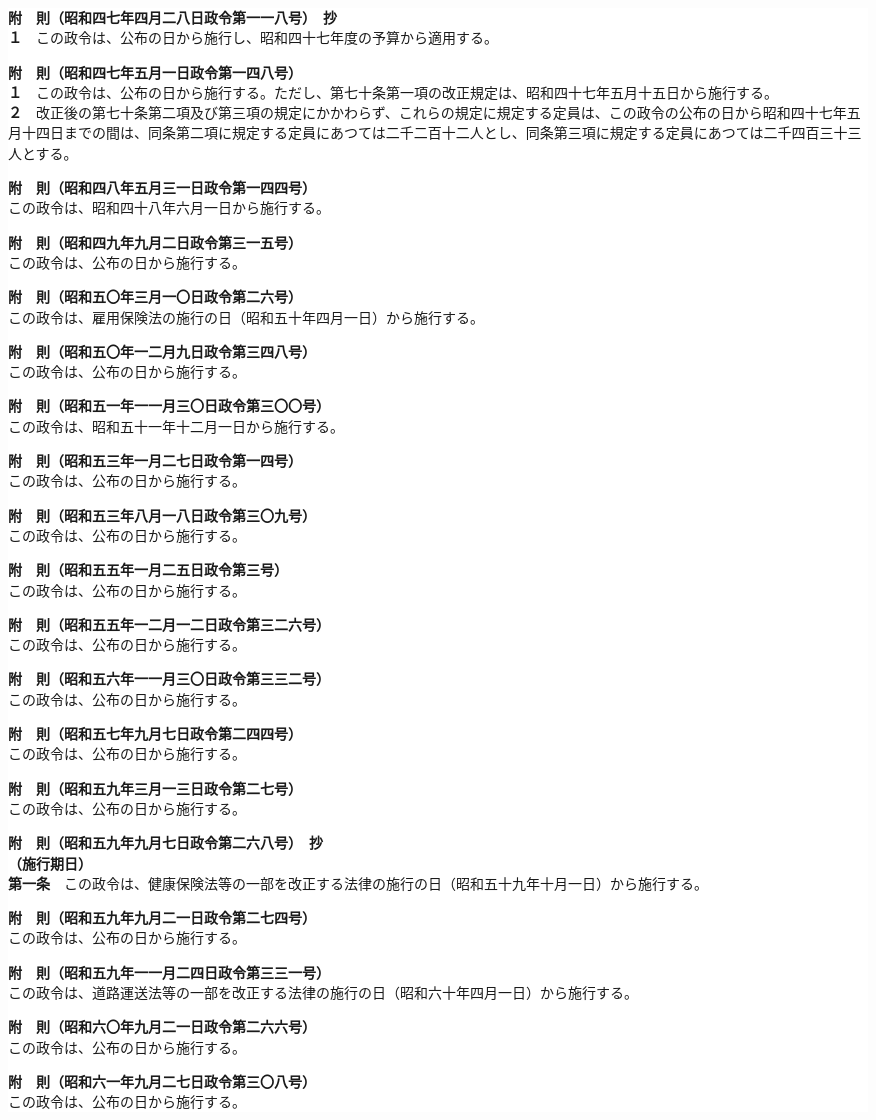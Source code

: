 **附　則（昭和四七年四月二八日政令第一一八号）　抄**  
**１**　この政令は、公布の日から施行し、昭和四十七年度の予算から適用する。  
  
**附　則（昭和四七年五月一日政令第一四八号）**  
**１**　この政令は、公布の日から施行する。ただし、第七十条第一項の改正規定は、昭和四十七年五月十五日から施行する。  
**２**　改正後の第七十条第二項及び第三項の規定にかかわらず、これらの規定に規定する定員は、この政令の公布の日から昭和四十七年五月十四日までの間は、同条第二項に規定する定員にあつては二千二百十二人とし、同条第三項に規定する定員にあつては二千四百三十三人とする。  
  
**附　則（昭和四八年五月三一日政令第一四四号）**  
この政令は、昭和四十八年六月一日から施行する。  
  
**附　則（昭和四九年九月二日政令第三一五号）**  
この政令は、公布の日から施行する。  
  
**附　則（昭和五〇年三月一〇日政令第二六号）**  
この政令は、雇用保険法の施行の日（昭和五十年四月一日）から施行する。  
  
**附　則（昭和五〇年一二月九日政令第三四八号）**  
この政令は、公布の日から施行する。  
  
**附　則（昭和五一年一一月三〇日政令第三〇〇号）**  
この政令は、昭和五十一年十二月一日から施行する。  
  
**附　則（昭和五三年一月二七日政令第一四号）**  
この政令は、公布の日から施行する。  
  
**附　則（昭和五三年八月一八日政令第三〇九号）**  
この政令は、公布の日から施行する。  
  
**附　則（昭和五五年一月二五日政令第三号）**  
この政令は、公布の日から施行する。  
  
**附　則（昭和五五年一二月一二日政令第三二六号）**  
この政令は、公布の日から施行する。  
  
**附　則（昭和五六年一一月三〇日政令第三三二号）**  
この政令は、公布の日から施行する。  
  
**附　則（昭和五七年九月七日政令第二四四号）**  
この政令は、公布の日から施行する。  
  
**附　則（昭和五九年三月一三日政令第二七号）**  
この政令は、公布の日から施行する。  
  
**附　則（昭和五九年九月七日政令第二六八号）　抄**  
**（施行期日）**  
**第一条**　この政令は、健康保険法等の一部を改正する法律の施行の日（昭和五十九年十月一日）から施行する。  
  
**附　則（昭和五九年九月二一日政令第二七四号）**  
この政令は、公布の日から施行する。  
  
**附　則（昭和五九年一一月二四日政令第三三一号）**  
この政令は、道路運送法等の一部を改正する法律の施行の日（昭和六十年四月一日）から施行する。  
  
**附　則（昭和六〇年九月二一日政令第二六六号）**  
この政令は、公布の日から施行する。  
  
**附　則（昭和六一年九月二七日政令第三〇八号）**  
この政令は、公布の日から施行する。  
  